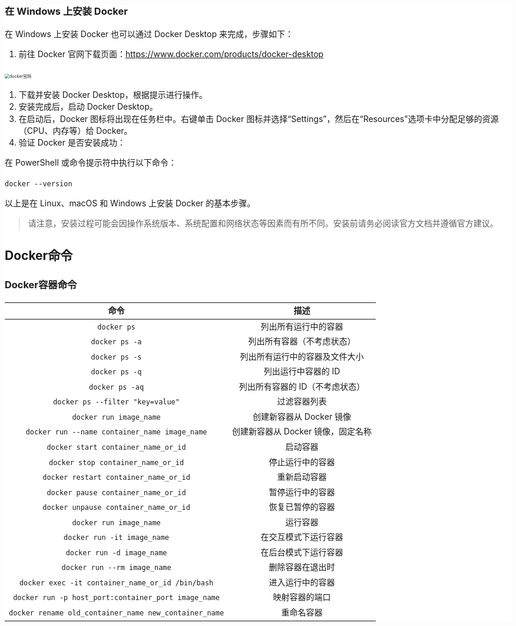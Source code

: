 

### 在 Windows 上安装 Docker

在 Windows 上安装 Docker 也可以通过 Docker Desktop 来完成，步骤如下：

1. 前往 Docker 官网下载页面：https://www.docker.com/products/docker-desktop

<img src="http://images.xiaohai-hx.cn/复习笔记/面试题/docker官网.png" alt="docker官网" style="zoom:50%;" />

1. 下载并安装 Docker Desktop，根据提示进行操作。
2. 安装完成后，启动 Docker Desktop。
3. 在启动后，Docker 图标将出现在任务栏中。右键单击 Docker 图标并选择“Settings”，然后在“Resources”选项卡中分配足够的资源（CPU、内存等）给 Docker。
4. 验证 Docker 是否安装成功：

在 PowerShell 或命令提示符中执行以下命令：

```
docker --version
```

以上是在 Linux、macOS 和 Windows 上安装 Docker 的基本步骤。

> 请注意，安装过程可能会因操作系统版本、系统配置和网络状态等因素而有所不同。安装前请务必阅读官方文档并遵循官方建议。



## Docker命令

### Docker容器命令

|                           命令                            |                描述                |
| :-------------------------------------------------------: | :--------------------------------: |
|                        `docker ps`                        |        列出所有运行中的容器        |
|                      `docker ps -a`                       |     列出所有容器（不考虑状态）     |
|                      `docker ps -s`                       |   列出所有运行中的容器及文件大小   |
|                      `docker ps -q`                       |        列出运行中容器的 ID         |
|                      `docker ps -aq`                      |  列出所有容器的 ID（不考虑状态）   |
|             `docker ps --filter "key=value"`              |            过滤容器列表            |
|                  `docker run image_name`                  |      创建新容器从 Docker 镜像      |
|       `docker run --name container_name image_name`       | 创建新容器从 Docker 镜像，固定名称 |
|            `docker start container_name_or_id`            |              启动容器              |
|            `docker stop container_name_or_id`             |          停止运行中的容器          |
|           `docker restart container_name_or_id`           |            重新启动容器            |
|            `docker pause container_name_or_id`            |          暂停运行中的容器          |
|           `docker unpause container_name_or_id`           |          恢复已暂停的容器          |
|                  `docker run image_name`                  |              运行容器              |
|                `docker run -it image_name`                |        在交互模式下运行容器        |
|                `docker run -d image_name`                 |        在后台模式下运行容器        |
|               `docker run --rm image_name`                |          删除容器在退出时          |
|     `docker exec -it container_name_or_id /bin/bash`      |          进入运行中的容器          |
|    `docker run -p host_port:container_port image_name`    |           映射容器的端口           |
|   `docker rename old_container_name new_container_name`   |             重命名容器             |